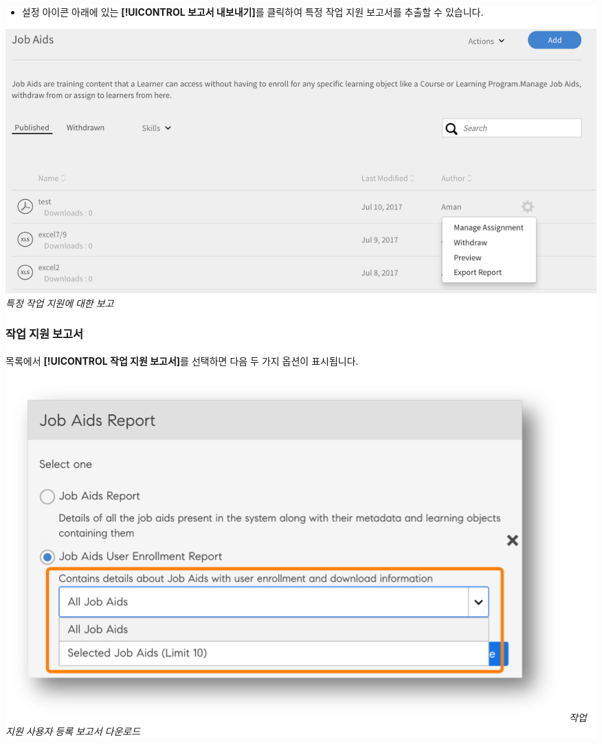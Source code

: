 * 설정 아이콘 아래에 있는 **[!UICONTROL 보고서 내보내기]**&#x200B;를 클릭하여 특정 작업 지원 보고서를 추출할 수 있습니다.

![](assets/job-aid-specific-download.png)
*특정 작업 지원에 대한 보고*

### 작업 지원 보고서

목록에서 **[!UICONTROL 작업 지원 보고서]**&#x200B;를 선택하면 다음 두 가지 옵션이 표시됩니다.

![작업 지원 보고서](assets/job-aids-new.png)
*작업 지원 사용자 등록 보고서 다운로드*
